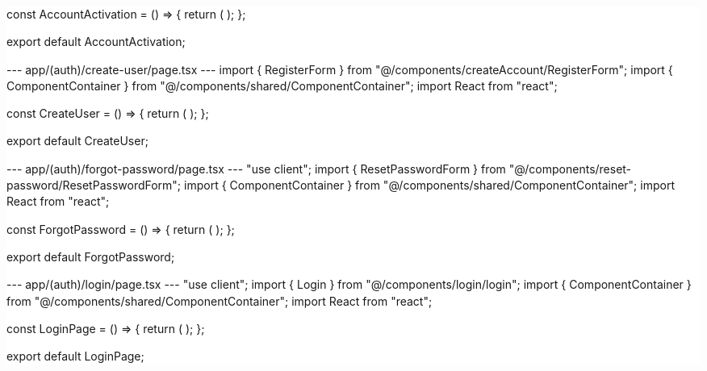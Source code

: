 const AccountActivation = () => {
  return (
    <ComponentContainer>
      <AccountActivationUI />
    </ComponentContainer>
  );
};

export default AccountActivation;

--- app/(auth)/create-user/page.tsx ---
import { RegisterForm } from "@/components/createAccount/RegisterForm";
import { ComponentContainer } from "@/components/shared/ComponentContainer";
import React from "react";

const CreateUser = () => {
  return (
    <ComponentContainer>
      <RegisterForm />
    </ComponentContainer>
  );
};

export default CreateUser;

--- app/(auth)/forgot-password/page.tsx ---
"use client";
import { ResetPasswordForm } from "@/components/reset-password/ResetPasswordForm";
import { ComponentContainer } from "@/components/shared/ComponentContainer";
import React from "react";

const ForgotPassword = () => {
  return (
    <ComponentContainer>
      <ResetPasswordForm />
    </ComponentContainer>
  );
};

export default ForgotPassword;

--- app/(auth)/login/page.tsx ---
"use client";
import { Login } from "@/components/login/login";
import { ComponentContainer } from "@/components/shared/ComponentContainer";
import React from "react";

const LoginPage = () => {
  return (
    <ComponentContainer>
      <Login />
    </ComponentContainer>
  );
};

export default LoginPage;
